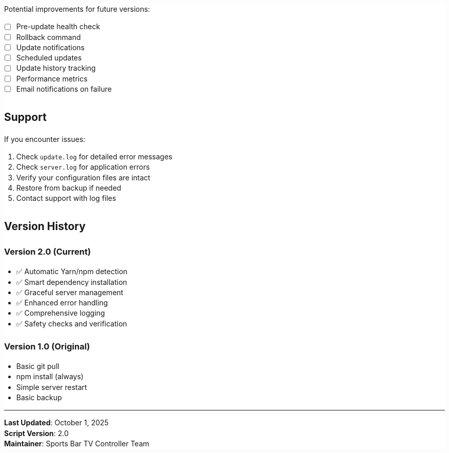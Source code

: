 Potential improvements for future versions:

- [ ] Pre-update health check
- [ ] Rollback command
- [ ] Update notifications
- [ ] Scheduled updates
- [ ] Update history tracking
- [ ] Performance metrics
- [ ] Email notifications on failure

## Support

If you encounter issues:

1. Check `update.log` for detailed error messages
2. Check `server.log` for application errors
3. Verify your configuration files are intact
4. Restore from backup if needed
5. Contact support with log files

## Version History

### Version 2.0 (Current)
- ✅ Automatic Yarn/npm detection
- ✅ Smart dependency installation
- ✅ Graceful server management
- ✅ Enhanced error handling
- ✅ Comprehensive logging
- ✅ Safety checks and verification

### Version 1.0 (Original)
- Basic git pull
- npm install (always)
- Simple server restart
- Basic backup

---

**Last Updated**: October 1, 2025  
**Script Version**: 2.0  
**Maintainer**: Sports Bar TV Controller Team
